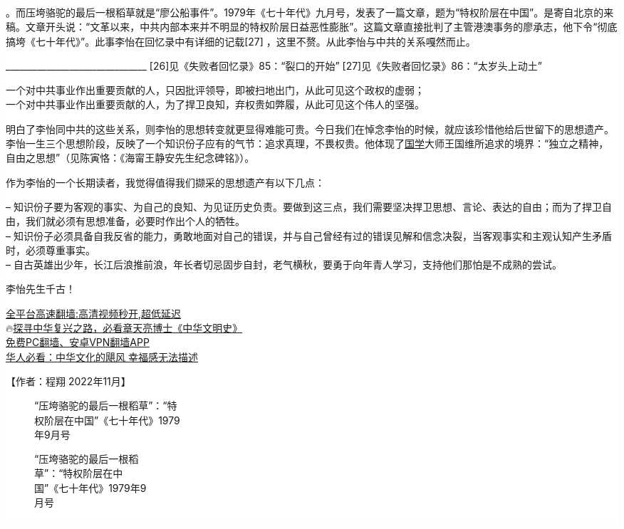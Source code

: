 。而压垮骆驼的最后一根稻草就是“廖公船事件”。1979年《七十年代》九月号，发表了一篇文章，题为“特权阶层在中国”。是寄自北京的来稿。文章开头说：“文革以来，中共内部本来并不明显的特权阶层日益恶性膨胀”。这篇文章直接批判了主管港澳事务的廖承志，他下令“彻底搞垮《七十年代》”。此事李怡在回忆录中有详细的记载[27] ，这里不赘。从此李怡与中共的关系嘎然而止。</p> <p> _______________________________    [26]见《失败者回忆录》85：“裂口的开始”  [27]见《失败者回忆录》86：“太岁头上动土” </p> <p>一个对中共事业作出重要贡献的人，只因批评领导，即被扫地出门，从此可见这个政权的虚弱；<br /> 一个对中共事业作出重要贡献的人，为了捍卫良知，弃权贵如弊履，从此可见这个伟人的坚强。</p> <p>明白了李怡同中共的这些关系，则李怡的思想转变就更显得难能可贵。今日我们在悼念李怡的时候，就应该珍惜他给后世留下的思想遗产。李怡一生三个思想阶段，反映了一个知识份子应有的气节：追求真理，不畏权贵。他体现了<span class='wp_keywordlink'><a href="https://www.bannedbook.org/forum24/" title="国学传统文化禁书" target="_blank">国学</a></span>大师王国维所追求的境界：“独立之精神，自由之思想”（见陈寅恪：《海甯王静安先生纪念碑铭》）。</p> <p>作为李怡的一个长期读者，我觉得值得我们撷采的思想遗产有以下几点：</p> <p>&#8211; 知识份子要为客观的事实、为自己的良知、为见证历史负责。要做到这三点，我们需要坚决捍卫思想、言论、表达的自由；而为了捍卫自由，我们就必须有思想准备，必要时作出个人的牺牲。<br /> &#8211; 知识份子必须具备自我反省的能力，勇敢地面对自己的错误，并与自己曾经有过的错误见解和信念决裂，当客观事实和主观认知产生矛盾时，必须尊重事实。<br /> &#8211; 自古英雄出少年，长江后浪推前浪，年长者切忌固步自封，老气横秋，要勇于向年青人学习，支持他们那怕是不成熟的尝试。</p> <p>李怡先生千古！</p>  <p class="texttj"> <a href="https://github.com/bannedbook/fanqiang/wiki/V2ray%E6%9C%BA%E5%9C%BA" target="_blank">全平台高速翻墙:高清视频秒开,超低延迟</a><br/> 🔥<a href="https://www.bannedbook.org/bnews/comments/20220808/1768773.html" target="_blank">探寻中华复兴之路，必看章天亮博士《中华文明史》</a><br/> <a href="https://github.com/bannedbook/fanqiang/wiki/%E7%A6%81%E9%97%BB%E7%BD%91%E5%AE%89%E5%8D%93%E7%BF%BB%E5%A2%99%E6%96%B0%E9%97%BBAPP" target="_blank">免费PC翻墙、安卓VPN翻墙APP</a><br/> <a href="https://www.bannedbook.org/bnews/comments/20220220/1694796.html" target="_blank">华人必看：中华文化的飓风 幸福感无法描述</a><br/> </p><p>【作者：程翔 2022年11月】</p> <figure id="attachment_71387" aria-describedby="caption-attachment-71387" style="width: 214px" class="wp-caption alignnone"><figcaption id="caption-attachment-71387" class="wp-caption-text">“压垮骆驼的最后一根稻草”：“特权阶层在中国”《七十年代》1979年9月号</figcaption></figure> <figure id="attachment_71388" aria-describedby="caption-attachment-71388" style="width: 159px" class="wp-caption alignnone"><figcaption id="caption-attachment-71388" class="wp-caption-text">“压垮骆驼的最后一根稻草”：“特权阶层在中国”《七十年代》1979年9月号</figcaption></figure> </p><a name='sharetosocial'></a> <div style="margin-bottom:5px;padding-bottom:5px;clear:both"> <div id="archive-pix-1" class="banner-ads">  <div id="27602x728x90x621x_ADSLOT1" clicktrack="%%CLICK_URL_ESC%%"></div>   </div> <div id="archive-pix-2" class="banner-ads">  <div id="27556x300x250x621x_ADSLOT1" clicktrack="%%CLICK_URL_ESC%%" style="margin:0 auto;text-align:center"></div>   </div> </div>  <div id="archive-pix-1" class="banner-ads">  <div id="27603x728x90x621x_ADSLOT1" clicktrack="%%CLICK_URL_ESC%%"></div>   </div> </div> 